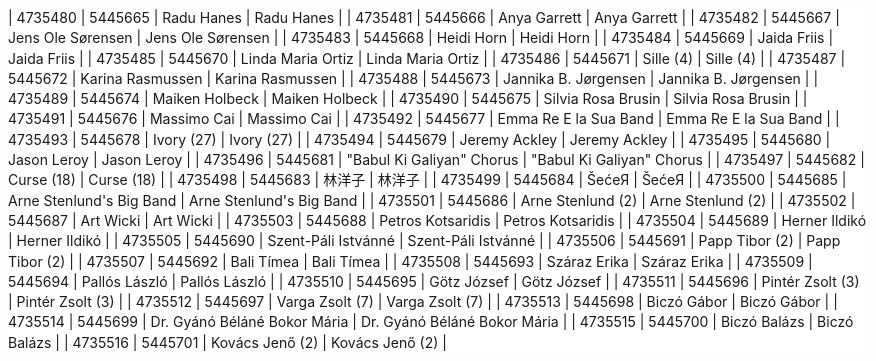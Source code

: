 | 4735480 | 5445665 | Radu Hanes | Radu Hanes |
| 4735481 | 5445666 | Anya Garrett | Anya Garrett |
| 4735482 | 5445667 | Jens Ole Sørensen | Jens Ole Sørensen |
| 4735483 | 5445668 | Heidi Horn | Heidi Horn |
| 4735484 | 5445669 | Jaida Friis | Jaida Friis |
| 4735485 | 5445670 | Linda Maria Ortiz | Linda Maria Ortiz |
| 4735486 | 5445671 | Sille (4) | Sille (4) |
| 4735487 | 5445672 | Karina Rasmussen | Karina Rasmussen |
| 4735488 | 5445673 | Jannika B. Jørgensen | Jannika B. Jørgensen |
| 4735489 | 5445674 | Maiken Holbeck | Maiken Holbeck |
| 4735490 | 5445675 | Silvia Rosa Brusin | Silvia Rosa Brusin |
| 4735491 | 5445676 | Massimo Cai | Massimo Cai |
| 4735492 | 5445677 | Emma Re E la Sua Band | Emma Re E la Sua Band |
| 4735493 | 5445678 | Ivory (27) | Ivory (27) |
| 4735494 | 5445679 | Jeremy Ackley | Jeremy Ackley |
| 4735495 | 5445680 | Jason Leroy | Jason Leroy |
| 4735496 | 5445681 | "Babul Ki Galiyan" Chorus | "Babul Ki Galiyan" Chorus |
| 4735497 | 5445682 | Curse (18) | Curse (18) |
| 4735498 | 5445683 | 林洋子 | 林洋子 |
| 4735499 | 5445684 | ŠećeЯ | ŠećeЯ |
| 4735500 | 5445685 | Arne Stenlund's Big Band | Arne Stenlund's Big Band |
| 4735501 | 5445686 | Arne Stenlund (2) | Arne Stenlund (2) |
| 4735502 | 5445687 | Art Wicki | Art Wicki |
| 4735503 | 5445688 | Petros Kotsaridis | Petros Kotsaridis |
| 4735504 | 5445689 | Herner Ildikó | Herner Ildikó |
| 4735505 | 5445690 | Szent-Páli Istvánné | Szent-Páli Istvánné |
| 4735506 | 5445691 | Papp Tibor (2) | Papp Tibor (2) |
| 4735507 | 5445692 | Bali Tímea | Bali Tímea |
| 4735508 | 5445693 | Száraz Erika | Száraz Erika |
| 4735509 | 5445694 | Pallós László | Pallós László |
| 4735510 | 5445695 | Götz József | Götz József |
| 4735511 | 5445696 | Pintér Zsolt (3) | Pintér Zsolt (3) |
| 4735512 | 5445697 | Varga Zsolt (7) | Varga Zsolt (7) |
| 4735513 | 5445698 | Biczó Gábor | Biczó Gábor |
| 4735514 | 5445699 | Dr. Gyánó Béláné Bokor Mária | Dr. Gyánó Béláné Bokor Mária |
| 4735515 | 5445700 | Biczó Balázs | Biczó Balázs |
| 4735516 | 5445701 | Kovács Jenő (2) | Kovács Jenő (2) |